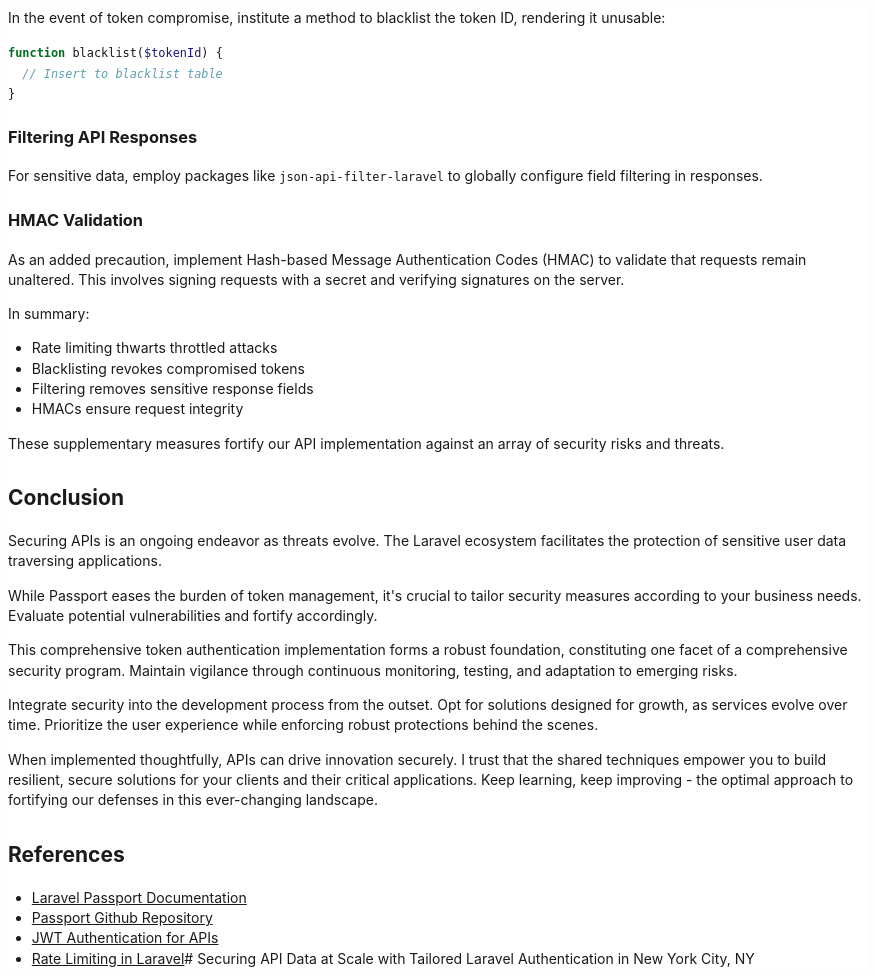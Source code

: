 In the event of token compromise, institute a method to blacklist the token ID, rendering it unusable:

```php
function blacklist($tokenId) {
  // Insert to blacklist table
}
```

### Filtering API Responses 

For sensitive data, employ packages like `json-api-filter-laravel` to globally configure field filtering in responses.

### HMAC Validation 

As an added precaution, implement Hash-based Message Authentication Codes (HMAC) to validate that requests remain unaltered. This involves signing requests with a secret and verifying signatures on the server.

In summary:

- Rate limiting thwarts throttled attacks
- Blacklisting revokes compromised tokens  
- Filtering removes sensitive response fields
- HMACs ensure request integrity

These supplementary measures fortify our API implementation against an array of security risks and threats.

## Conclusion
Securing APIs is an ongoing endeavor as threats evolve. The Laravel ecosystem facilitates the protection of sensitive user data traversing applications.

While Passport eases the burden of token management, it's crucial to tailor security measures according to your business needs. Evaluate potential vulnerabilities and fortify accordingly.

This comprehensive token authentication implementation forms a robust foundation, constituting one facet of a comprehensive security program. Maintain vigilance through continuous monitoring, testing, and adaptation to emerging risks.

Integrate security into the development process from the outset. Opt for solutions designed for growth, as services evolve over time. Prioritize the user experience while enforcing robust protections behind the scenes.

When implemented thoughtfully, APIs can drive innovation securely. I trust that the shared techniques empower you to build resilient, secure solutions for your clients and their critical applications. Keep learning, keep improving - the optimal approach to fortifying our defenses in this ever-changing landscape.

## References

- [Laravel Passport Documentation](https://laravel.com/docs/8.x/passport)
- [Passport Github Repository](https://github.com/laravel/passport)
- [JWT Authentication for APIs](https://jwt.io/introduction/)
- [Rate Limiting in Laravel](https://laravel.com/docs/8.x/rate-limiting)# Securing API Data at Scale with Tailored Laravel Authentication in New York City, NY
